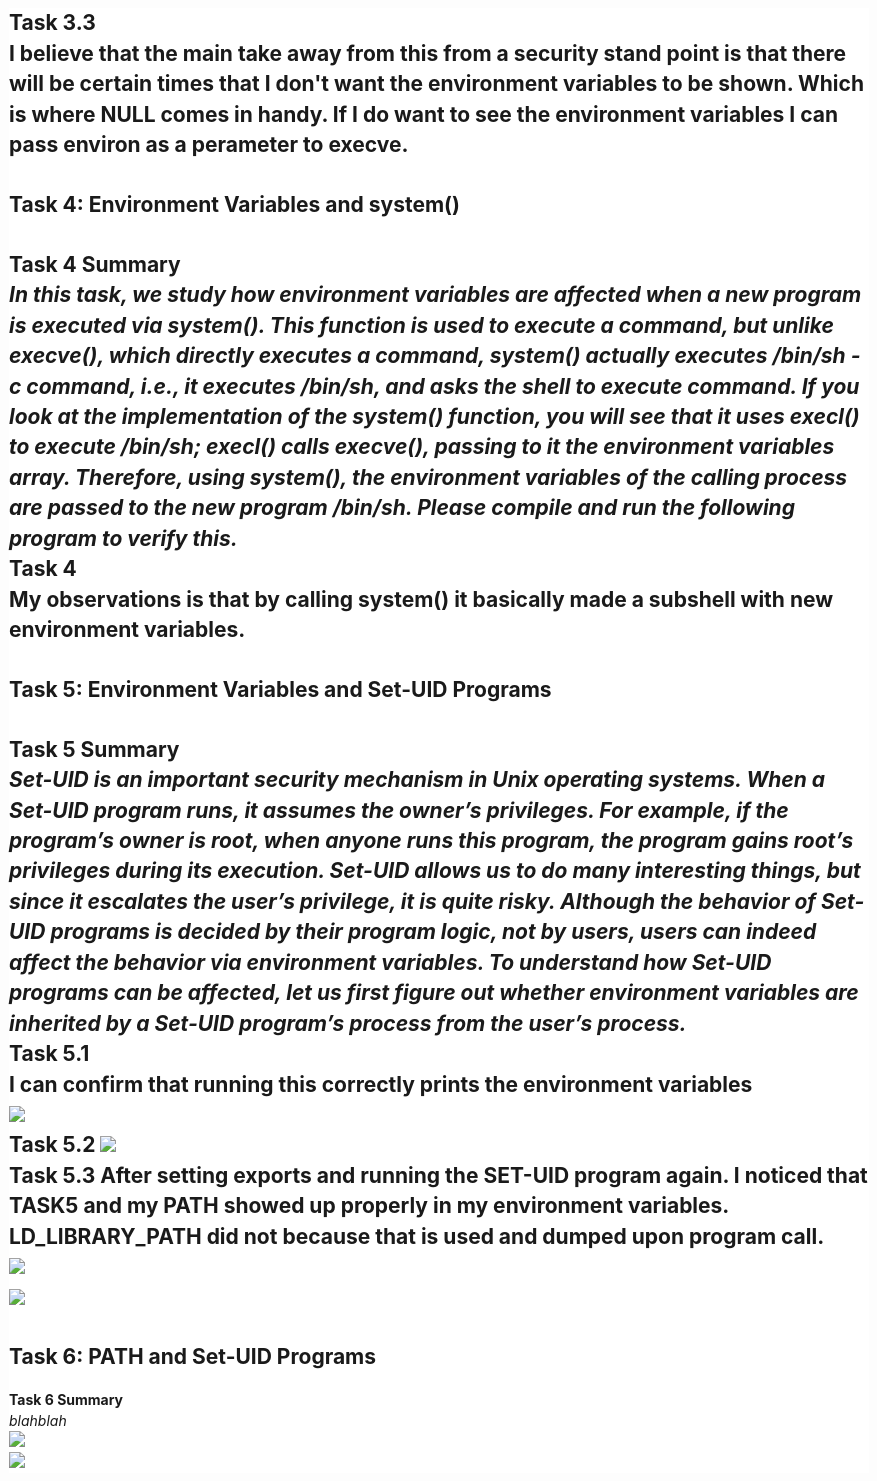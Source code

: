 **Task 3.3**  
I believe that the main take away from this from a security stand point is that there will be certain times that I don't want the environment variables to be shown. Which is where NULL comes in handy. If I do want to see the environment variables I can pass environ as a perameter to execve.   
---
## Task 4: Environment Variables and system()  
**Task 4 Summary**  
_In this task, we study how environment variables are affected when a new program is executed via system(). This function is used to execute a command, but unlike execve(), which directly executes a command, system() actually executes /bin/sh -c command, i.e., it executes /bin/sh, and asks the shell to execute command.
If you look at the implementation of the system() function, you will see that it uses execl() to execute /bin/sh; execl() calls execve(), passing to it the environment variables array. Therefore, using system(), the environment variables of the calling process are passed to the new program /bin/sh. Please compile and run the following program to verify this._  
**Task 4**  
My observations is that by calling system() it basically made a subshell with new environment variables.   
---
## Task 5: Environment Variables and Set-UID Programs  
**Task 5 Summary**  
_Set-UID is an important security mechanism in Unix operating systems. When a Set-UID program runs, it assumes the owner’s privileges. For example, if the program’s owner is root, when anyone runs this program, the program gains root’s privileges during its execution. Set-UID allows us to do many interesting things, but since it escalates the user’s privilege, it is quite risky. Although the behavior of Set-UID programs is decided by their program logic, not by users, users can indeed affect the behavior via environment variables. To understand how Set-UID programs can be affected, let us first figure out whether environment variables are inherited by a Set-UID program’s process from the user’s process._  
**Task 5.1**  
I can confirm that running this correctly prints the environment variables   
<img src = "https://github.com/Dolechek/csci-476-594-spring2021-private/blob/main/lab01/task5_1.PNG">  
**Task 5.2** 
<img src = "https://github.com/Dolechek/csci-476-594-spring2021-private/blob/main/lab01/task5_2.PNG">  
**Task 5.3**
After setting exports and running the SET-UID program again. I noticed that TASK5 and my PATH showed up properly in my environment variables. LD_LIBRARY_PATH did not because that is used and dumped upon program call.  
<img src = "https://github.com/Dolechek/csci-476-594-spring2021-private/blob/main/lab01/task5_3p1.PNG">  
<img src = "https://github.com/Dolechek/csci-476-594-spring2021-private/blob/main/lab01/task5_3p2.PNG">  
---
## Task 6: PATH and Set-UID Programs  
**Task 6 Summary**  
_blahblah_  
<img src = "https://github.com/Dolechek/csci-476-594-spring2021-private/blob/main/lab01/task6_p1.PNG">  
<img src = "https://github.com/Dolechek/csci-476-594-spring2021-private/blob/main/lab01/task6_p2.PNG">  
